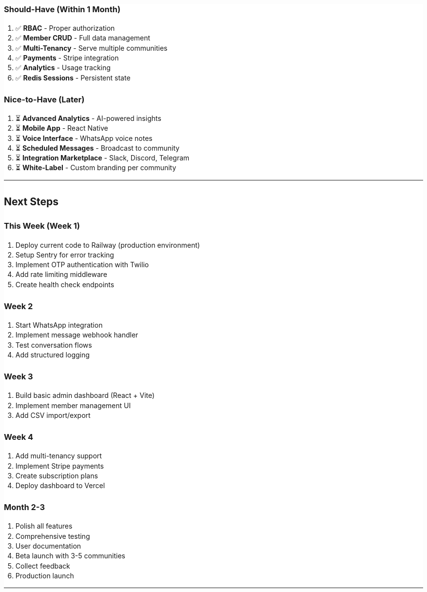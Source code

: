 ### Should-Have (Within 1 Month)
1. ✅ **RBAC** - Proper authorization
2. ✅ **Member CRUD** - Full data management
3. ✅ **Multi-Tenancy** - Serve multiple communities
4. ✅ **Payments** - Stripe integration
5. ✅ **Analytics** - Usage tracking
6. ✅ **Redis Sessions** - Persistent state

### Nice-to-Have (Later)
1. ⏳ **Advanced Analytics** - AI-powered insights
2. ⏳ **Mobile App** - React Native
3. ⏳ **Voice Interface** - WhatsApp voice notes
4. ⏳ **Scheduled Messages** - Broadcast to community
5. ⏳ **Integration Marketplace** - Slack, Discord, Telegram
6. ⏳ **White-Label** - Custom branding per community

---

## Next Steps

### This Week (Week 1)
1. Deploy current code to Railway (production environment)
2. Setup Sentry for error tracking
3. Implement OTP authentication with Twilio
4. Add rate limiting middleware
5. Create health check endpoints

### Week 2
1. Start WhatsApp integration
2. Implement message webhook handler
3. Test conversation flows
4. Add structured logging

### Week 3
1. Build basic admin dashboard (React + Vite)
2. Implement member management UI
3. Add CSV import/export

### Week 4
1. Add multi-tenancy support
2. Implement Stripe payments
3. Create subscription plans
4. Deploy dashboard to Vercel

### Month 2-3
1. Polish all features
2. Comprehensive testing
3. User documentation
4. Beta launch with 3-5 communities
5. Collect feedback
6. Production launch

---